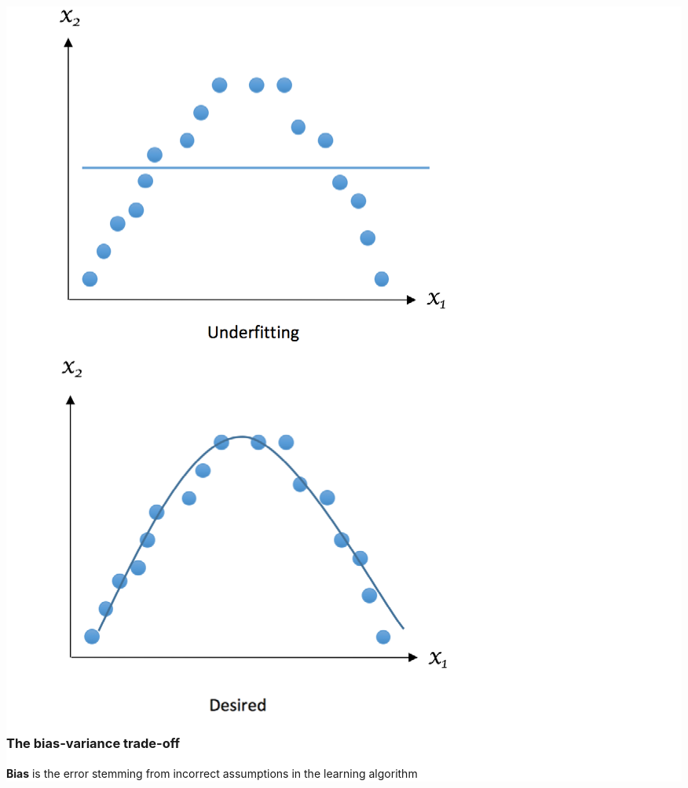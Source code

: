 ![Untitled](ch1_images/Untitled%204.png)

![Untitled](ch1_images/Untitled%205.png)

### The bias-variance trade-off

**Bias** is the error stemming from incorrect assumptions in the learning algorithm
